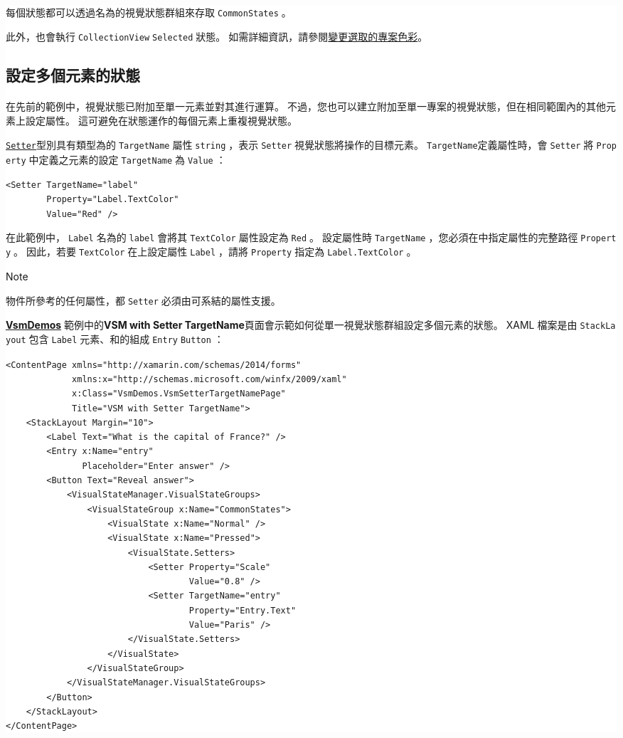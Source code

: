 每個狀態都可以透過名為的視覺狀態群組來存取 `CommonStates` 。

此外，也會執行 `CollectionView` `Selected` 狀態。 如需詳細資訊，請參閱[變更選取的專案色彩](~/xamarin-forms/user-interface/collectionview/selection.md#change-selected-item-color)。

## <a name="set-state-on-multiple-elements"></a>設定多個元素的狀態

在先前的範例中，視覺狀態已附加至單一元素並對其進行運算。 不過，您也可以建立附加至單一專案的視覺狀態，但在相同範圍內的其他元素上設定屬性。 這可避免在狀態運作的每個元素上重複視覺狀態。

[`Setter`](xref:Xamarin.Forms.Setter)型別具有類型為的 `TargetName` 屬性 `string` ，表示 `Setter` 視覺狀態將操作的目標元素。 `TargetName`定義屬性時，會 `Setter` 將 `Property` 中定義之元素的設定 `TargetName` 為 `Value` ：

```xaml
<Setter TargetName="label"
        Property="Label.TextColor"
        Value="Red" />
```

在此範例中， `Label` 名為的 `label` 會將其 `TextColor` 屬性設定為 `Red` 。 設定屬性時 `TargetName` ，您必須在中指定屬性的完整路徑 `Property` 。 因此，若要 `TextColor` 在上設定屬性 `Label` ，請將 `Property` 指定為 `Label.TextColor` 。

> [!NOTE]
> 物件所參考的任何屬性，都 `Setter` 必須由可系結的屬性支援。

**[VsmDemos](https://docs.microsoft.com/samples/xamarin/xamarin-forms-samples/userinterface-vsmdemos)** 範例中的**VSM with Setter TargetName**頁面會示範如何從單一視覺狀態群組設定多個元素的狀態。 XAML 檔案是由 `StackLayout` 包含 `Label` 元素、和的組成 `Entry` `Button` ：

```xaml
<ContentPage xmlns="http://xamarin.com/schemas/2014/forms"
             xmlns:x="http://schemas.microsoft.com/winfx/2009/xaml"
             x:Class="VsmDemos.VsmSetterTargetNamePage"
             Title="VSM with Setter TargetName">
    <StackLayout Margin="10">
        <Label Text="What is the capital of France?" />
        <Entry x:Name="entry"
               Placeholder="Enter answer" />
        <Button Text="Reveal answer">
            <VisualStateManager.VisualStateGroups>
                <VisualStateGroup x:Name="CommonStates">
                    <VisualState x:Name="Normal" />
                    <VisualState x:Name="Pressed">
                        <VisualState.Setters>
                            <Setter Property="Scale"
                                    Value="0.8" />
                            <Setter TargetName="entry"
                                    Property="Entry.Text"
                                    Value="Paris" />
                        </VisualState.Setters>
                    </VisualState>
                </VisualStateGroup>
            </VisualStateManager.VisualStateGroups>
        </Button>
    </StackLayout>
</ContentPage>
```
